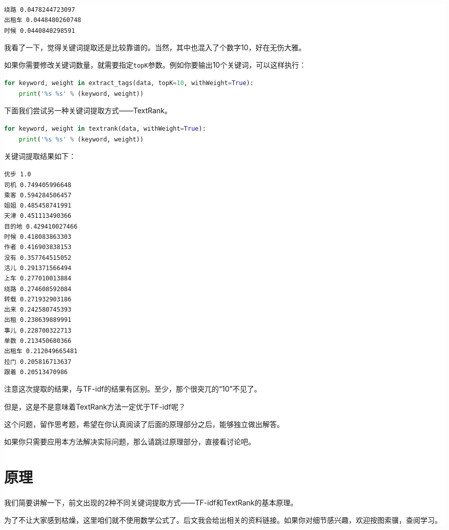 	绕路 0.0478244723097
	出租车 0.0448480260748
	时候 0.0440840298591

我看了一下，觉得关键词提取还是比较靠谱的。当然，其中也混入了个数字10，好在无伤大雅。

如果你需要修改关键词数量，就需要指定`topK`参数。例如你要输出10个关键词，可以这样执行：

```python
for keyword, weight in extract_tags(data, topK=10, withWeight=True):
    print('%s %s' % (keyword, weight))
```

下面我们尝试另一种关键词提取方式——TextRank。

```python
for keyword, weight in textrank(data, withWeight=True):
    print('%s %s' % (keyword, weight))
```

关键词提取结果如下：

	优步 1.0
	司机 0.749405996648
	乘客 0.594284506457
	姐姐 0.485458741991
	天津 0.451113490366
	目的地 0.429410027466
	时候 0.418083863303
	作者 0.416903838153
	没有 0.357764515052
	活儿 0.291371566494
	上车 0.277010013884
	绕路 0.274608592084
	转载 0.271932903186
	出来 0.242580745393
	出租 0.238639889991
	事儿 0.228700322713
	单数 0.213450680366
	出租车 0.212049665481
	拉门 0.205816713637
	跟着 0.20513470986

注意这次提取的结果，与TF-idf的结果有区别。至少，那个很突兀的“10”不见了。

但是，这是不是意味着TextRank方法一定优于TF-idf呢？

这个问题，留作思考题，希望在你认真阅读了后面的原理部分之后，能够独立做出解答。

如果你只需要应用本方法解决实际问题，那么请跳过原理部分，直接看讨论吧。


# 原理

我们简要讲解一下，前文出现的2种不同关键词提取方式——TF-idf和TextRank的基本原理。

为了不让大家感到枯燥，这里咱们就不使用数学公式了。后文我会给出相关的资料链接。如果你对细节感兴趣，欢迎按图索骥，查阅学习。
